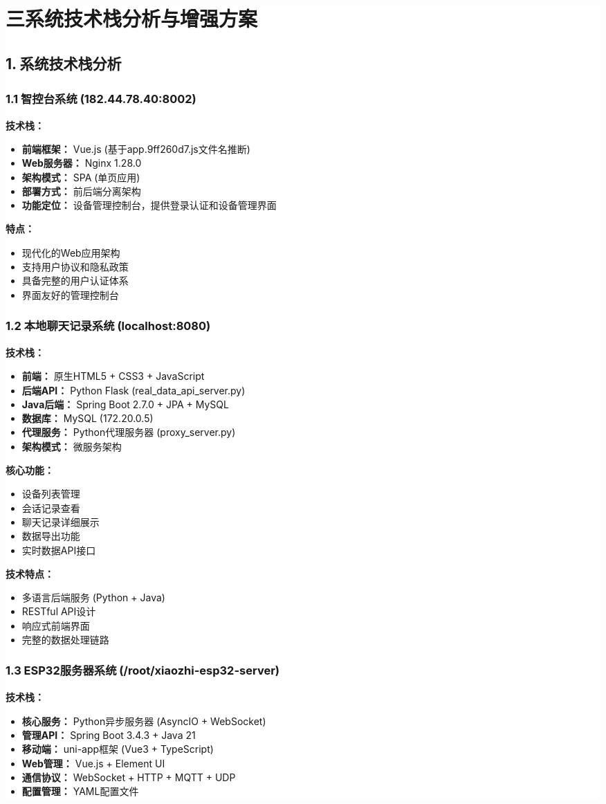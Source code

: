 # 三系统技术栈分析与增强方案

## 1. 系统技术栈分析

### 1.1 智控台系统 (182.44.78.40:8002)

**技术栈：**
- **前端框架：** Vue.js (基于app.9ff260d7.js文件名推断)
- **Web服务器：** Nginx 1.28.0
- **架构模式：** SPA (单页应用)
- **部署方式：** 前后端分离架构
- **功能定位：** 设备管理控制台，提供登录认证和设备管理界面

**特点：**
- 现代化的Web应用架构
- 支持用户协议和隐私政策
- 具备完整的用户认证体系
- 界面友好的管理控制台

### 1.2 本地聊天记录系统 (localhost:8080)

**技术栈：**
- **前端：** 原生HTML5 + CSS3 + JavaScript
- **后端API：** Python Flask (real_data_api_server.py)
- **Java后端：** Spring Boot 2.7.0 + JPA + MySQL
- **数据库：** MySQL (172.20.0.5)
- **代理服务：** Python代理服务器 (proxy_server.py)
- **架构模式：** 微服务架构

**核心功能：**
- 设备列表管理
- 会话记录查看
- 聊天记录详细展示
- 数据导出功能
- 实时数据API接口

**技术特点：**
- 多语言后端服务 (Python + Java)
- RESTful API设计
- 响应式前端界面
- 完整的数据处理链路

### 1.3 ESP32服务器系统 (/root/xiaozhi-esp32-server)

**技术栈：**
- **核心服务：** Python异步服务器 (AsyncIO + WebSocket)
- **管理API：** Spring Boot 3.4.3 + Java 21
- **移动端：** uni-app框架 (Vue3 + TypeScript)
- **Web管理：** Vue.js + Element UI
- **通信协议：** WebSocket + HTTP + MQTT + UDP
- **配置管理：** YAML配置文件
